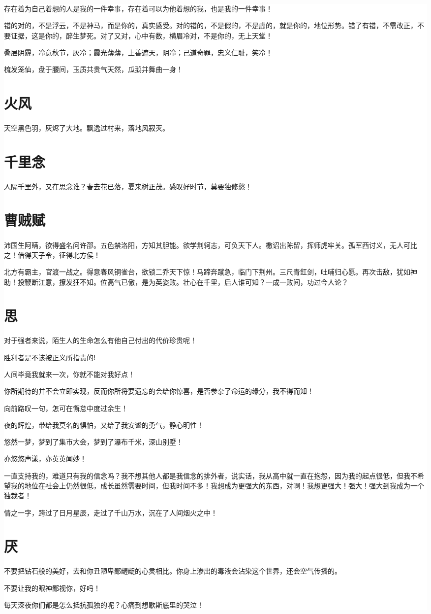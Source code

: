 存在着为自己着想的人是我的一件幸事，存在着可以为他着想的我，也是我的一件幸事！

错的对的，不是浮云，不是神马，而是你的，真实感受。对的错的，不是假的，不是虚的，就是你的，地位形势。错了有错，不需改正，不要证据，这是你的，醉生梦死。对了又对，心中有数，横眉冷对，不是你的，无上天堂！

叠层阴霾，冷意秋节，灰冷；霞光薄薄，上善遮天，阴冷；己道奇罪，忠义仁耻，笑冷！

梳发笼仙，盘于腰间，玉质共贵气天然，瓜鹅并舞曲一身！

# 火风
天空黑色羽，灰烬了大地。飘逸过村来，落地风寂灭。

# 千里念
人隔千里外，又在思念谁？春去花已落，夏来树正茂。感叹好时节，莫要独修愁！

# 曹贼赋
沛国生阿瞒，欲得盛名问许邵。五色禁洛阳，方知其胆能。欲学荆轲志，可负天下人。檄诏出陈留，挥师虎牢关。孤军西讨义，无人可比之！借得天子令，征得北方侯！

北方有霸主，官渡一战之。得意春风铜雀台，欲锁二乔天下惊！马蹄奔蹴急，临门下荆州。三尺青釭剑，吐哺归心愿。再次击敌，犹如神助！投鞭断江意，撩发狂不知。位高气已傲，是为英姿败。壮心在千里，后人谁可知？一成一败间，功过今人论？

# 思
对于强者来说，陌生人的生命怎么有他自己付出的代价珍贵呢！

胜利者是不该被正义所指责的!

人间毕竟我就来一次，你就不能对我好点！

你所期待的并不会立即实现，反而你所将要遗忘的会给你惊喜，是否参杂了命运的缘分，我不得而知！

向前路叹一句，怎可在懈怠中度过余生！

夜的辉煌，带给我莫名的惧怕，又给了我安谧的勇气，静心明性！

悠然一梦，梦到了集市大会，梦到了瀑布千米，深山别墅！

亦悠悠声漾，亦英英闻妙！



一直支持我的，难道只有我的信念吗？我不想其他人都是我信念的排外者，说实话，我从高中就一直在抱怨，因为我的起点很低，但我不希望我的地位在社会上仍然很低，成长虽然需要时间，但我时间不多！我想成为更强大的东西，对啊！我想更强大！强大！强大到我成为一个独裁者！



情之一字，跨过了日月星辰，走过了千山万水，沉在了人间烟火之中！

# 厌
不要把钻石般的美好，去和你丑陋卑鄙龌龊的心灵相比。你身上渗出的毒液会沾染这个世界，还会空气传播的。

不要让我的眼神鄙视你，好吗！

每天深夜你们都是怎么抵抗孤独的呢？心痛到想歇斯底里的哭泣！
